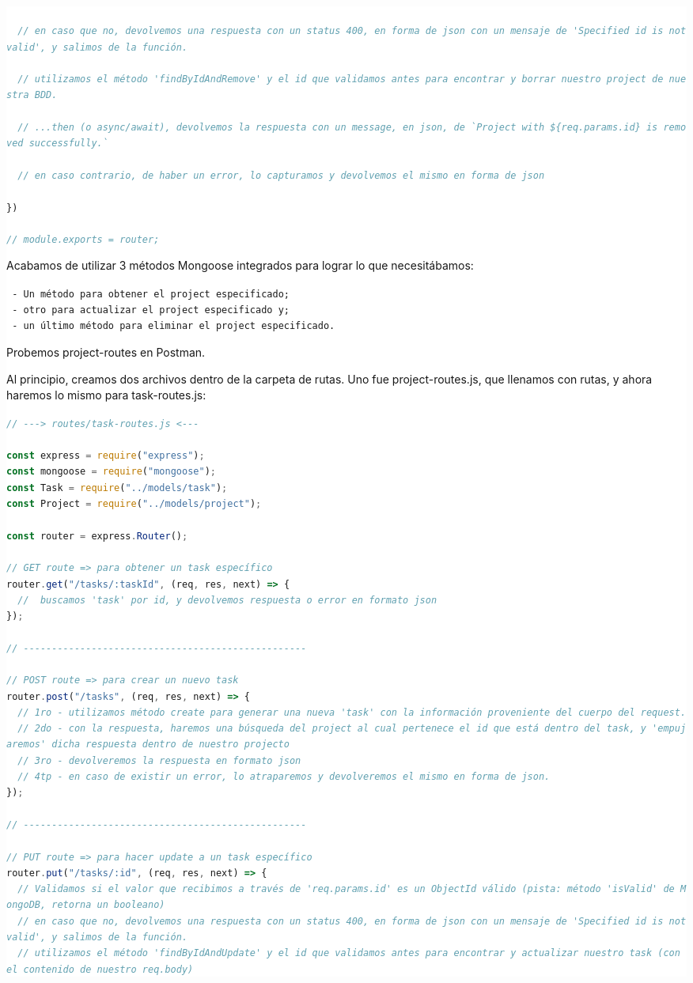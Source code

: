 ```js

  // en caso que no, devolvemos una respuesta con un status 400, en forma de json con un mensaje de 'Specified id is not valid', y salimos de la función.

  // utilizamos el método 'findByIdAndRemove' y el id que validamos antes para encontrar y borrar nuestro project de nuestra BDD.

  // ...then (o async/await), devolvemos la respuesta con un message, en json, de `Project with ${req.params.id} is removed successfully.`

  // en caso contrario, de haber un error, lo capturamos y devolvemos el mismo en forma de json

})

// module.exports = router;
```

Acabamos de utilizar 3 métodos Mongoose integrados para lograr lo que necesitábamos:

     - Un método para obtener el project especificado;
     - otro para actualizar el project especificado y;
     - un último método para eliminar el project especificado.

Probemos project-routes en Postman.

Al principio, creamos dos archivos dentro de la carpeta de rutas. Uno fue project-routes.js, que llenamos con rutas, y ahora haremos lo mismo para task-routes.js:

```js
// ---> routes/task-routes.js <---

const express = require("express");
const mongoose = require("mongoose");
const Task = require("../models/task");
const Project = require("../models/project");

const router = express.Router();

// GET route => para obtener un task específico
router.get("/tasks/:taskId", (req, res, next) => {
  //  buscamos 'task' por id, y devolvemos respuesta o error en formato json
});

// --------------------------------------------------

// POST route => para crear un nuevo task
router.post("/tasks", (req, res, next) => {
  // 1ro - utilizamos método create para generar una nueva 'task' con la información proveniente del cuerpo del request.
  // 2do - con la respuesta, haremos una búsqueda del project al cual pertenece el id que está dentro del task, y 'empujaremos' dicha respuesta dentro de nuestro projecto
  // 3ro - devolveremos la respuesta en formato json
  // 4tp - en caso de existir un error, lo atraparemos y devolveremos el mismo en forma de json.
});

// --------------------------------------------------

// PUT route => para hacer update a un task específico
router.put("/tasks/:id", (req, res, next) => {
  // Validamos si el valor que recibimos a través de 'req.params.id' es un ObjectId válido (pista: método 'isValid' de MongoDB, retorna un booleano)
  // en caso que no, devolvemos una respuesta con un status 400, en forma de json con un mensaje de 'Specified id is not valid', y salimos de la función.
  // utilizamos el método 'findByIdAndUpdate' y el id que validamos antes para encontrar y actualizar nuestro task (con el contenido de nuestro req.body)
```